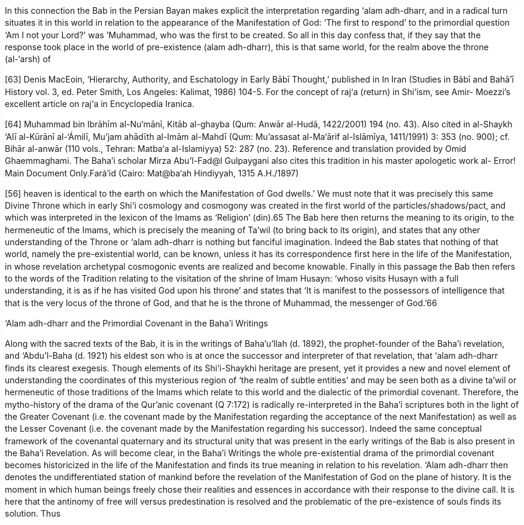 In this connection the Bab in the Persian Bayan makes explicit the interpretation
regarding ‘alam adh-dharr, and in a radical turn situates it in this world in relation to the
appearance of the Manifestation of God: ‘The first to respond’ to the primordial question
‘Am I not your Lord?’ was ‘Muhammad, who was the first to be created. So all in this
day confess that, if they say that the response took place in the world of pre-existence
(alam adh-dharr), this is that same world, for the realm above the throne (al-‘arsh) of

\[63\] Denis MacEoin, ‘Hierarchy, Authority, and Eschatology in Early Bābī Thought,’
published in In Iran (Studies in Bābī and Bahā’ī History vol. 3, ed. Peter Smith, Los
Angeles: Kalimat, 1986) 104-5. For the concept of raj‘a (return) in Shi‘ism, see Amir-
Moezzi’s excellent article on raj‘a in Encyclopedia Iranica.

\[64\] Muhammad bin Ibrāhīm al-Nu‘mānī, Kitāb al-ghayba (Qum: Anwār al-Hudā,
1422/2001) 194 (no. 43). Also cited in al-Shaykh ‘Alī al-Kūrānī al-‘Ámilī, Mu’jam
ahādīth al-Imām al-Mahdī (Qum: Mu’assasat al-Ma‘ārif al-Islāmīya, 1411/1991) 3: 353
(no. 900); cf. Bihār al-anwār (110 vols., Tehran: Matba‘a al-Islamiyya) 52: 287 (no. 23).
Reference and translation provided by Omid Ghaemmaghami. The Baha’i scholar Mirza
Abu’l-Fad@l Gulpaygani also cites this tradition in his master apologetic work al-
Error! Main Document Only.Fará’id (Cairo: Mat@ba‘ah Hindiyyah, 1315 A.H./1897)

\[56\] heaven is identical to the earth on which the Manifestation of God dwells.’ We must note
that it was precisely this same Divine Throne which in early Shi‘i cosmology and
cosmogony was created in the first world of the particles/shadows/pact, and which was
interpreted in the lexicon of the Imams as ‘Religion’ (din).65 The Bab here then returns
the meaning to its origin, to the hermeneutic of the Imams, which is precisely the
meaning of Ta’wil (to bring back to its origin), and states that any other understanding of
the Throne or ‘alam adh-dharr is nothing but fanciful imagination. Indeed the Bab states
that nothing of that world, namely the pre-existential world, can be known, unless it has
its correspondence first here in the life of the Manifestation, in whose revelation
archetypal cosmogonic events are realized and become knowable. Finally in this passage
the Bab then refers to the words of the Tradition relating to the visitation of the shrine of
Imam Husayn: ‘whoso visits Husayn with a full understanding, it is as if he has visited
God upon his throne’ and states that ‘It is manifest to the possessors of intelligence that
that is the very locus of the throne of God, and that he is the throne of Muhammad, the
messenger of God.’66

‘Alam adh-dharr and the Primordial Covenant in the Baha’i Writings

Along with the sacred texts of the Bab, it is in the writings of Baha’u’llah (d. 1892), the
prophet-founder of the Baha’i revelation, and ‘Abdu’l-Baha (d. 1921) his eldest son who
is at once the successor and interpreter of that revelation, that ‘alam adh-dharr finds its
clearest exegesis. Though elements of its Shi‘i-Shaykhi heritage are present, yet it
provides a new and novel element of understanding the coordinates of this mysterious
region of ‘the realm of subtle entities’ and may be seen both as a divine ta’wil or
hermeneutic of those traditions of the Imams which relate to this world and the dialectic
of the primordial covenant. Therefore, the mytho-history of the drama of the Qur’anic
covenant (Q 7:172) is radically re-interpreted in the Baha’i scriptures both in the light of
the Greater Covenant (i.e. the covenant made by the Manifestation regarding the
acceptance of the next Manifestation) as well as the Lesser Covenant (i.e. the covenant
made by the Manifestation regarding his successor). Indeed the same conceptual
framework of the covenantal quaternary and its structural unity that was present in the
early writings of the Bab is also present in the Baha’i Revelation. As will become clear,
in the Baha’i Writings the whole pre-existential drama of the primordial covenant
becomes historicized in the life of the Manifestation and finds its true meaning in relation
to his revelation. ‘Alam adh-dharr then denotes the undifferentiated station of mankind
before the revelation of the Manifestation of God on the plane of history. It is the moment
in which human beings freely chose their realities and essences in accordance with their
response to the divine call. It is here that the antinomy of free will versus predestination
is resolved and the problematic of the pre-existence of souls finds its solution. Thus
